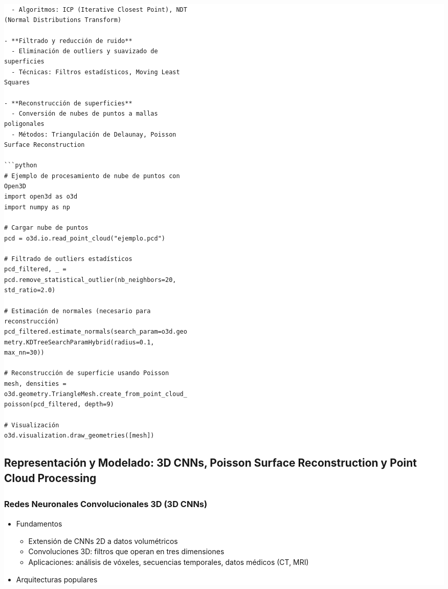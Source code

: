 ```
  - Algoritmos: ICP (Iterative Closest Point), NDT 
(Normal Distributions Transform)

- **Filtrado y reducción de ruido**
  - Eliminación de outliers y suavizado de 
superficies
  - Técnicas: Filtros estadísticos, Moving Least 
Squares

- **Reconstrucción de superficies**
  - Conversión de nubes de puntos a mallas 
poligonales
  - Métodos: Triangulación de Delaunay, Poisson 
Surface Reconstruction

```python
# Ejemplo de procesamiento de nube de puntos con 
Open3D
import open3d as o3d
import numpy as np

# Cargar nube de puntos
pcd = o3d.io.read_point_cloud("ejemplo.pcd")

# Filtrado de outliers estadísticos
pcd_filtered, _ = 
pcd.remove_statistical_outlier(nb_neighbors=20, 
std_ratio=2.0)

# Estimación de normales (necesario para 
reconstrucción)
pcd_filtered.estimate_normals(search_param=o3d.geo
metry.KDTreeSearchParamHybrid(radius=0.1, 
max_nn=30))

# Reconstrucción de superficie usando Poisson
mesh, densities = 
o3d.geometry.TriangleMesh.create_from_point_cloud_
poisson(pcd_filtered, depth=9)

# Visualización
o3d.visualization.draw_geometries([mesh])
```
## Representación y Modelado: 3D CNNs, Poisson Surface Reconstruction y Point Cloud Processing
### Redes Neuronales Convolucionales 3D (3D CNNs)
- Fundamentos
  
  - Extensión de CNNs 2D a datos volumétricos
  - Convoluciones 3D: filtros que operan en tres dimensiones
  - Aplicaciones: análisis de vóxeles, secuencias temporales, datos médicos (CT, MRI)
- Arquitecturas populares
  